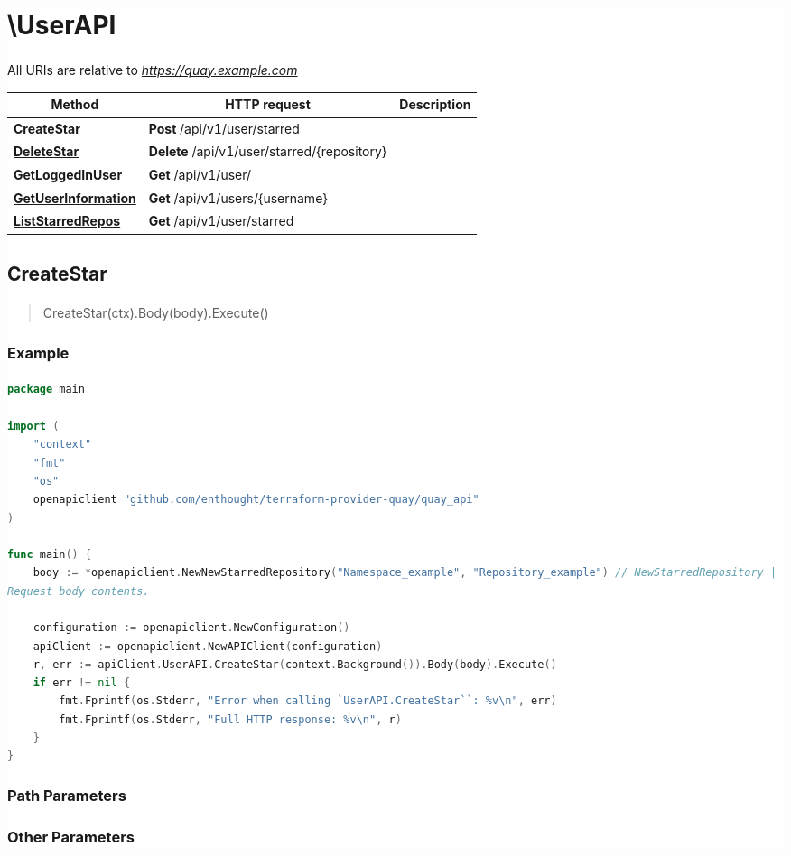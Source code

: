 # \UserAPI

All URIs are relative to *https://quay.example.com*

Method | HTTP request | Description
------------- | ------------- | -------------
[**CreateStar**](UserAPI.md#CreateStar) | **Post** /api/v1/user/starred | 
[**DeleteStar**](UserAPI.md#DeleteStar) | **Delete** /api/v1/user/starred/{repository} | 
[**GetLoggedInUser**](UserAPI.md#GetLoggedInUser) | **Get** /api/v1/user/ | 
[**GetUserInformation**](UserAPI.md#GetUserInformation) | **Get** /api/v1/users/{username} | 
[**ListStarredRepos**](UserAPI.md#ListStarredRepos) | **Get** /api/v1/user/starred | 



## CreateStar

> CreateStar(ctx).Body(body).Execute()





### Example

```go
package main

import (
	"context"
	"fmt"
	"os"
	openapiclient "github.com/enthought/terraform-provider-quay/quay_api"
)

func main() {
	body := *openapiclient.NewNewStarredRepository("Namespace_example", "Repository_example") // NewStarredRepository | Request body contents.

	configuration := openapiclient.NewConfiguration()
	apiClient := openapiclient.NewAPIClient(configuration)
	r, err := apiClient.UserAPI.CreateStar(context.Background()).Body(body).Execute()
	if err != nil {
		fmt.Fprintf(os.Stderr, "Error when calling `UserAPI.CreateStar``: %v\n", err)
		fmt.Fprintf(os.Stderr, "Full HTTP response: %v\n", r)
	}
}
```

### Path Parameters



### Other Parameters
